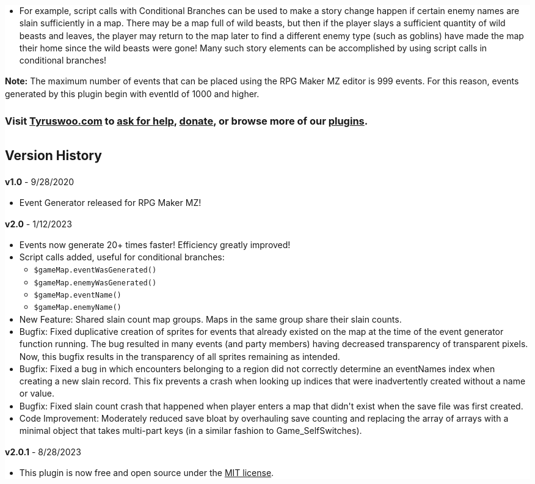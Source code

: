 * For example, script calls with Conditional Branches can be used to
  make a story change happen if certain enemy names are slain
  sufficiently in a map. There may be a map full of wild beasts, but
  then if the player slays a sufficient quantity of wild beasts and
  leaves, the player may return to the map later to find a different
  enemy type (such as goblins) have made the map their home since the
  wild beasts were gone! Many such story elements can be accomplished
  by using script calls in conditional branches!

**Note:** The maximum number of events that can be placed using the 
RPG Maker MZ editor is 999 events. For this reason, events generated by
this plugin begin with eventId of 1000 and higher.

### Visit [**Tyruswoo.com**](https://www.tyruswoo.com) to [ask for help](https://www.tyruswoo.com/contact-us/), [donate](https://www.tyruswoo.com/donate/), or browse more of our [plugins](https://www.tyruswoo.com/downloads/rpg-maker-plugin-downloads/).

## Version History

**v1.0** - 9/28/2020
- Event Generator released for RPG Maker MZ!

**v2.0** - 1/12/2023
- Events now generate 20+ times faster! Efficiency greatly improved!
- Script calls added, useful for conditional branches:
   * `$gameMap.eventWasGenerated()`
   * `$gameMap.enemyWasGenerated()`
   * `$gameMap.eventName()`
   * `$gameMap.enemyName()`
- New Feature: Shared slain count map groups. Maps in the same group
  share their slain counts.
- Bugfix: Fixed duplicative creation of sprites for events that
  already existed on the map at the time of the event generator
  function running. The bug resulted in many events (and party
  members) having decreased transparency of transparent pixels. Now,
  this bugfix results in the transparency of all sprites remaining as
  intended.
- Bugfix: Fixed a bug in which encounters belonging to a region did
  not correctly determine an eventNames index when creating a new
  slain record. This fix prevents a crash when looking up indices
  that were inadvertently created without a name or value.
- Bugfix: Fixed slain count crash that happened when player enters a
  map that didn't exist when the save file was first created.
- Code Improvement: Moderately reduced save bloat by overhauling save
  counting and replacing the array of arrays with a minimal object
  that takes multi-part keys (in a similar fashion to
  Game_SelfSwitches).

**v2.0.1** - 8/28/2023
- This plugin is now free and open source under the [MIT license](https://opensource.org/license/mit/).
